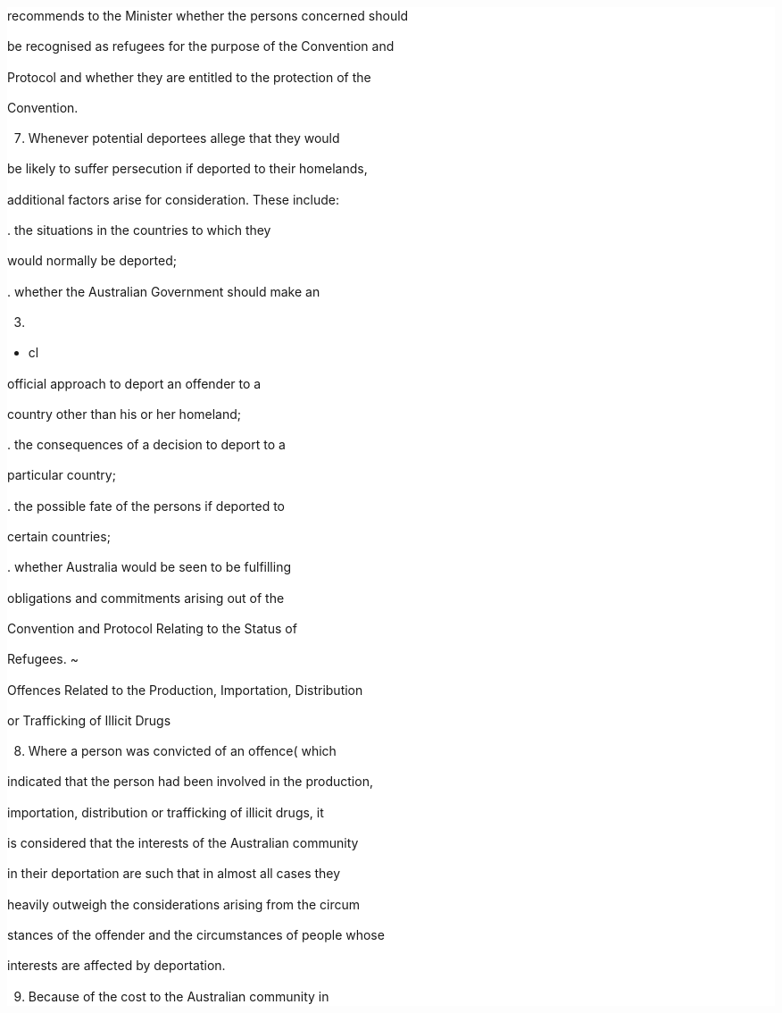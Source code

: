  recommends to the Minister whether the persons concerned should 

 be recognised as refugees for the purpose of the Convention and 

 Protocol and whether they are entitled to the protection of the 

 Convention.

 7. Whenever potential deportees allege that they would 

 be likely to suffer persecution if deported to their homelands, 

 additional factors arise for consideration. These include:

 .  the situations in the countries to which they 

 would normally be deported;

 .  whether the Australian Government should make an

 3.

 *  cl

 official approach to deport an offender to a 

 country other than his or her homeland;

 .  the consequences of a decision to deport to a 

 particular country;

 .  the possible fate of the persons if deported to 

 certain countries;

 . whether Australia would be seen to be fulfilling 

 obligations and commitments arising out of the 

 Convention and Protocol Relating to the Status of 

 Refugees. ~

 Offences Related to the Production, Importation, Distribution 

 or Trafficking of Illicit Drugs

 8. Where a person was convicted of an offence(  which 

 indicated that the person had been involved in the production, 

 importation,  distribution or trafficking of illicit drugs, it 

 is considered that the interests of the Australian community 

 in their deportation are such that in almost all cases they 

 heavily outweigh the considerations arising from the circum­

 stances of the offender and the circumstances of people whose 

 interests are affected by deportation.

 9. Because of the cost to the Australian community in 
